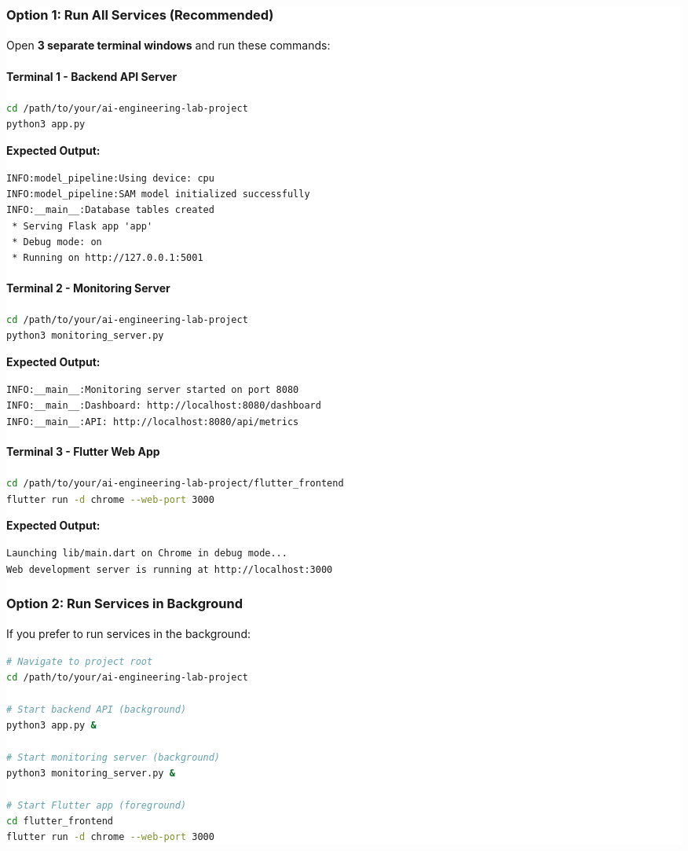 ### Option 1: Run All Services (Recommended)

Open **3 separate terminal windows** and run these commands:

#### Terminal 1 - Backend API Server
```bash
cd /path/to/your/ai-engineering-lab-project
python3 app.py
```
**Expected Output:**
```
INFO:model_pipeline:Using device: cpu
INFO:model_pipeline:SAM model initialized successfully
INFO:__main__:Database tables created
 * Serving Flask app 'app'
 * Debug mode: on
 * Running on http://127.0.0.1:5001
```

#### Terminal 2 - Monitoring Server
```bash
cd /path/to/your/ai-engineering-lab-project
python3 monitoring_server.py
```
**Expected Output:**
```
INFO:__main__:Monitoring server started on port 8080
INFO:__main__:Dashboard: http://localhost:8080/dashboard
INFO:__main__:API: http://localhost:8080/api/metrics
```

#### Terminal 3 - Flutter Web App
```bash
cd /path/to/your/ai-engineering-lab-project/flutter_frontend
flutter run -d chrome --web-port 3000
```
**Expected Output:**
```
Launching lib/main.dart on Chrome in debug mode...
Web development server is running at http://localhost:3000
```

### Option 2: Run Services in Background

If you prefer to run services in the background:

```bash
# Navigate to project root
cd /path/to/your/ai-engineering-lab-project

# Start backend API (background)
python3 app.py &

# Start monitoring server (background)
python3 monitoring_server.py &

# Start Flutter app (foreground)
cd flutter_frontend
flutter run -d chrome --web-port 3000
```
